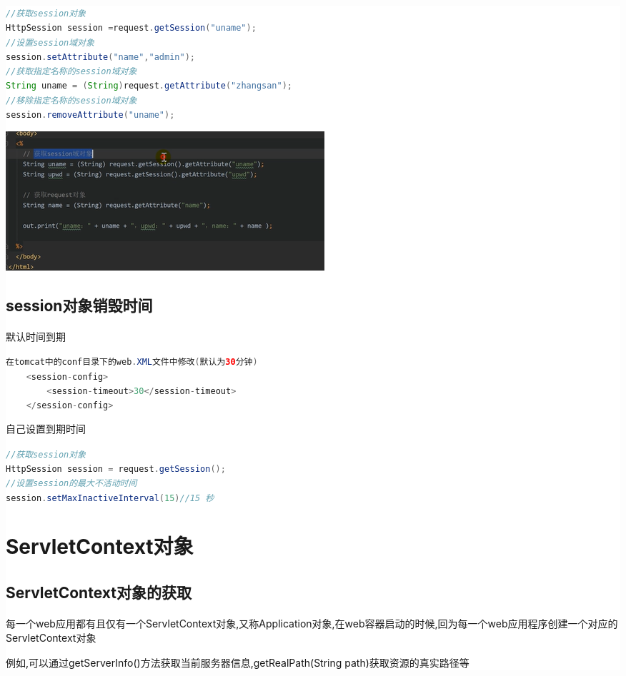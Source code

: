 ```java
//获取session对象
HttpSession session =request.getSession("uname");
//设置session域对象
session.setAttribute("name","admin");
//获取指定名称的session域对象
String uname = (String)request.getAttribute("zhangsan");
//移除指定名称的session域对象
session.removeAttribute("uname");
```

![image-20210421172218443](servlet/image-20210421172218443.png)

##  session对象销毁时间

默认时间到期

```java
在tomcat中的conf目录下的web.XML文件中修改(默认为30分钟)
    <session-config>
    	<session-timeout>30</session-timeout>
    </session-config>
```

自己设置到期时间

```java
//获取session对象
HttpSession session = request.getSession();
//设置session的最大不活动时间
session.setMaxInactiveInterval(15)//15 秒
```

# ServletContext对象

## ServletContext对象的获取

每一个web应用都有且仅有一个ServletContext对象,又称Application对象,在web容器启动的时候,回为每一个web应用程序创建一个对应的ServletContext对象

例如,可以通过getServerInfo()方法获取当前服务器信息,getRealPath(String path)获取资源的真实路径等
